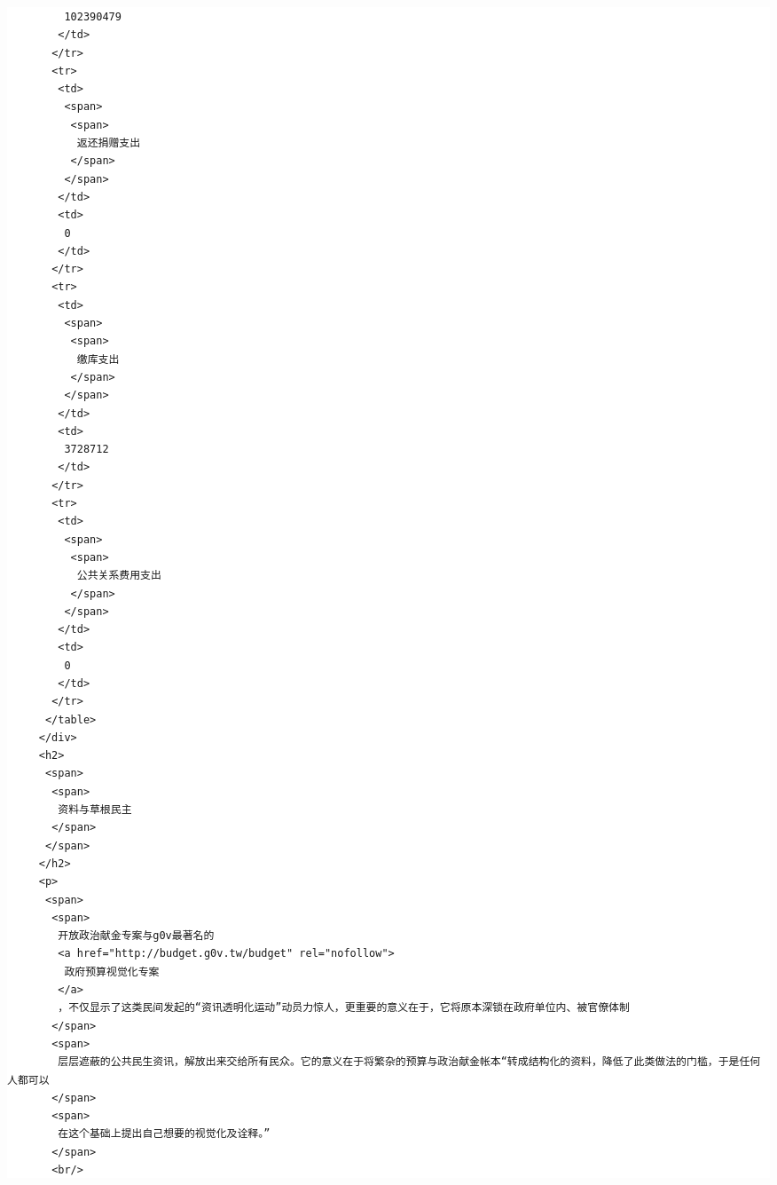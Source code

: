              102390479
            </td>
           </tr>
           <tr>
            <td>
             <span>
              <span>
               返还捐赠支出
              </span>
             </span>
            </td>
            <td>
             0
            </td>
           </tr>
           <tr>
            <td>
             <span>
              <span>
               缴库支出
              </span>
             </span>
            </td>
            <td>
             3728712
            </td>
           </tr>
           <tr>
            <td>
             <span>
              <span>
               公共关系费用支出
              </span>
             </span>
            </td>
            <td>
             0
            </td>
           </tr>
          </table>
         </div>
         <h2>
          <span>
           <span>
            资料与草根民主
           </span>
          </span>
         </h2>
         <p>
          <span>
           <span>
            开放政治献金专案与g0v最著名的
            <a href="http://budget.g0v.tw/budget" rel="nofollow">
             政府预算视觉化专案
            </a>
            ，不仅显示了这类民间发起的“资讯透明化运动”动员力惊人，更重要的意义在于，它将原本深锁在政府单位内、被官僚体制
           </span>
           <span>
            层层遮蔽的公共民生资讯，解放出来交给所有民众。它的意义在于将繁杂的预算与政治献金帐本“转成结构化的资料，降低了此类做法的门槛，于是任何人都可以
           </span>
           <span>
            在这个基础上提出自己想要的视觉化及诠释。”
           </span>
           <br/>